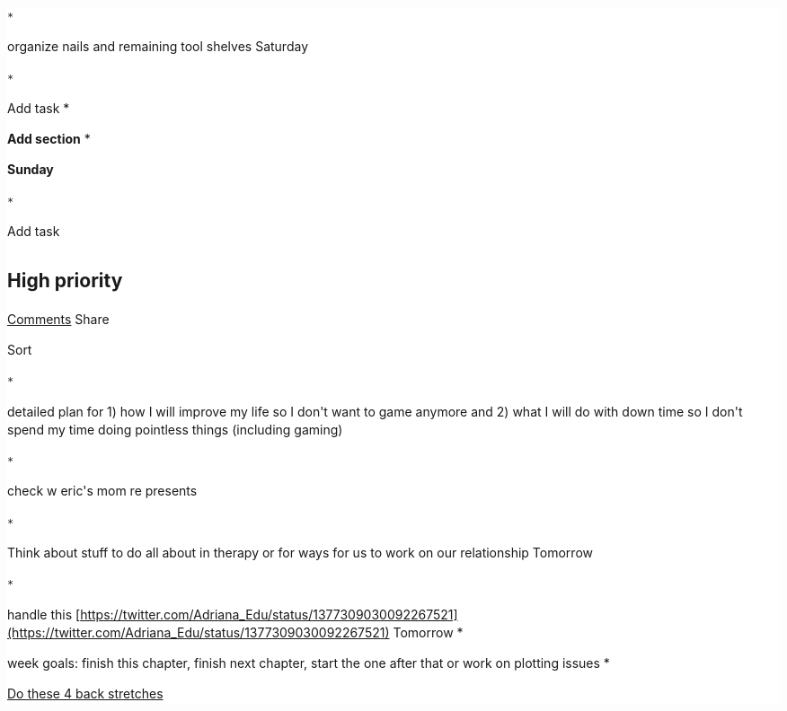 

	* 

organize nails and remaining tool shelves
Saturday



	* 
Add task
* 

**Add section**
* 

**Sunday**


	* 
Add task

## High priority
 [Comments](https://beta.todoist.com/app/project/2236698764/comments) 
Share

Sort

	* 

detailed plan for 1) how I will improve my life so I don't want to game anymore and 2) what I will do with down time so I don't spend my time doing pointless things (including gaming)



	* 

check w eric's mom re presents



	* 

Think about stuff to do all about in therapy or for ways for us to work on our relationship
Tomorrow



	* 

handle this  [https://twitter.com/Adriana_Edu/status/1377309030092267521](https://twitter.com/Adriana_Edu/status/1377309030092267521) 
Tomorrow
	* 

week goals: finish this chapter, finish next chapter, start the one after that or work on plotting issues
	* 

 [Do these 4 back stretches](https://fierceawakening.tumblr.com/post/648085752190795776/violet-grace-smokiduhmastuh) 

